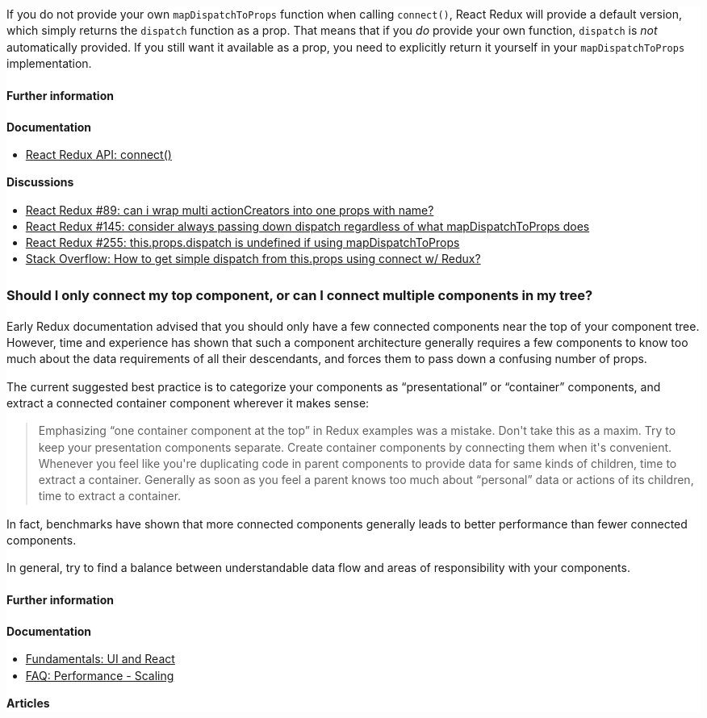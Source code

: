 If you do not provide your own `mapDispatchToProps` function when calling `connect()`, React Redux will provide a default version, which simply returns the `dispatch` function as a prop. That means that if you _do_ provide your own function, `dispatch` is _not_ automatically provided. If you still want it available as a prop, you need to explicitly return it yourself in your `mapDispatchToProps` implementation.

#### Further information

**Documentation**

- [React Redux API: connect()](https://react-redux.js.org/api/connect)

**Discussions**

- [React Redux #89: can i wrap multi actionCreators into one props with name?](https://github.com/reduxjs/react-redux/issues/89)
- [React Redux #145: consider always passing down dispatch regardless of what mapDispatchToProps does](https://github.com/reduxjs/react-redux/issues/145)
- [React Redux #255: this.props.dispatch is undefined if using mapDispatchToProps](https://github.com/reduxjs/react-redux/issues/255)
- [Stack Overflow: How to get simple dispatch from this.props using connect w/ Redux?](http://stackoverflow.com/questions/34458261/how-to-get-simple-dispatch-from-this-props-using-connect-w-redux/34458710])

### Should I only connect my top component, or can I connect multiple components in my tree?

Early Redux documentation advised that you should only have a few connected components near the top of your component tree. However, time and experience has shown that such a component architecture generally requires a few components to know too much about the data requirements of all their descendants, and forces them to pass down a confusing number of props.

The current suggested best practice is to categorize your components as “presentational” or “container” components, and extract a connected container component wherever it makes sense:

> Emphasizing “one container component at the top” in Redux examples was a mistake. Don't take this as a maxim. Try to keep your presentation components separate. Create container components by connecting them when it's convenient. Whenever you feel like you're duplicating code in parent components to provide data for same kinds of children, time to extract a container. Generally as soon as you feel a parent knows too much about “personal” data or actions of its children, time to extract a container.

In fact, benchmarks have shown that more connected components generally leads to better performance than fewer connected components.

In general, try to find a balance between understandable data flow and areas of responsibility with your components.

#### Further information

**Documentation**

- [Fundamentals: UI and React](../tutorials/fundamentals/part-5-ui-and-react.md)
- [FAQ: Performance - Scaling](../faq/Performance.md#performance-scaling)

**Articles**
